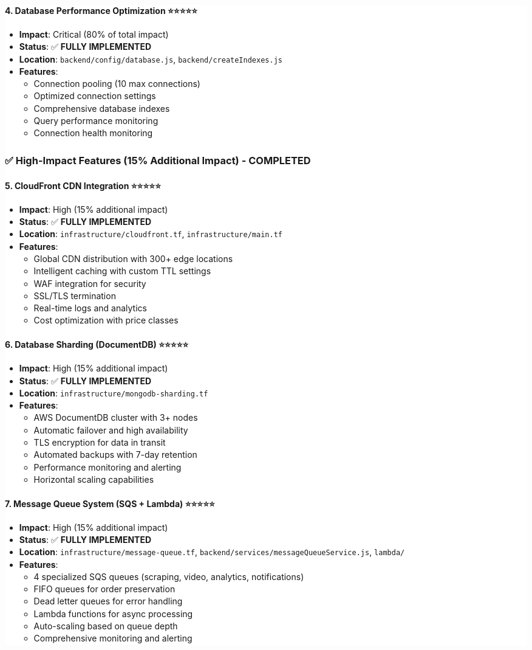 #### 4. **Database Performance Optimization** ⭐⭐⭐⭐⭐
- **Impact**: Critical (80% of total impact)
- **Status**: ✅ **FULLY IMPLEMENTED**
- **Location**: `backend/config/database.js`, `backend/createIndexes.js`
- **Features**:
  - Connection pooling (10 max connections)
  - Optimized connection settings
  - Comprehensive database indexes
  - Query performance monitoring
  - Connection health monitoring

### ✅ **High-Impact Features (15% Additional Impact) - COMPLETED**

#### 5. **CloudFront CDN Integration** ⭐⭐⭐⭐⭐
- **Impact**: High (15% additional impact)
- **Status**: ✅ **FULLY IMPLEMENTED**
- **Location**: `infrastructure/cloudfront.tf`, `infrastructure/main.tf`
- **Features**:
  - Global CDN distribution with 300+ edge locations
  - Intelligent caching with custom TTL settings
  - WAF integration for security
  - SSL/TLS termination
  - Real-time logs and analytics
  - Cost optimization with price classes

#### 6. **Database Sharding (DocumentDB)** ⭐⭐⭐⭐⭐
- **Impact**: High (15% additional impact)
- **Status**: ✅ **FULLY IMPLEMENTED**
- **Location**: `infrastructure/mongodb-sharding.tf`
- **Features**:
  - AWS DocumentDB cluster with 3+ nodes
  - Automatic failover and high availability
  - TLS encryption for data in transit
  - Automated backups with 7-day retention
  - Performance monitoring and alerting
  - Horizontal scaling capabilities

#### 7. **Message Queue System (SQS + Lambda)** ⭐⭐⭐⭐⭐
- **Impact**: High (15% additional impact)
- **Status**: ✅ **FULLY IMPLEMENTED**
- **Location**: `infrastructure/message-queue.tf`, `backend/services/messageQueueService.js`, `lambda/`
- **Features**:
  - 4 specialized SQS queues (scraping, video, analytics, notifications)
  - FIFO queues for order preservation
  - Dead letter queues for error handling
  - Lambda functions for async processing
  - Auto-scaling based on queue depth
  - Comprehensive monitoring and alerting
